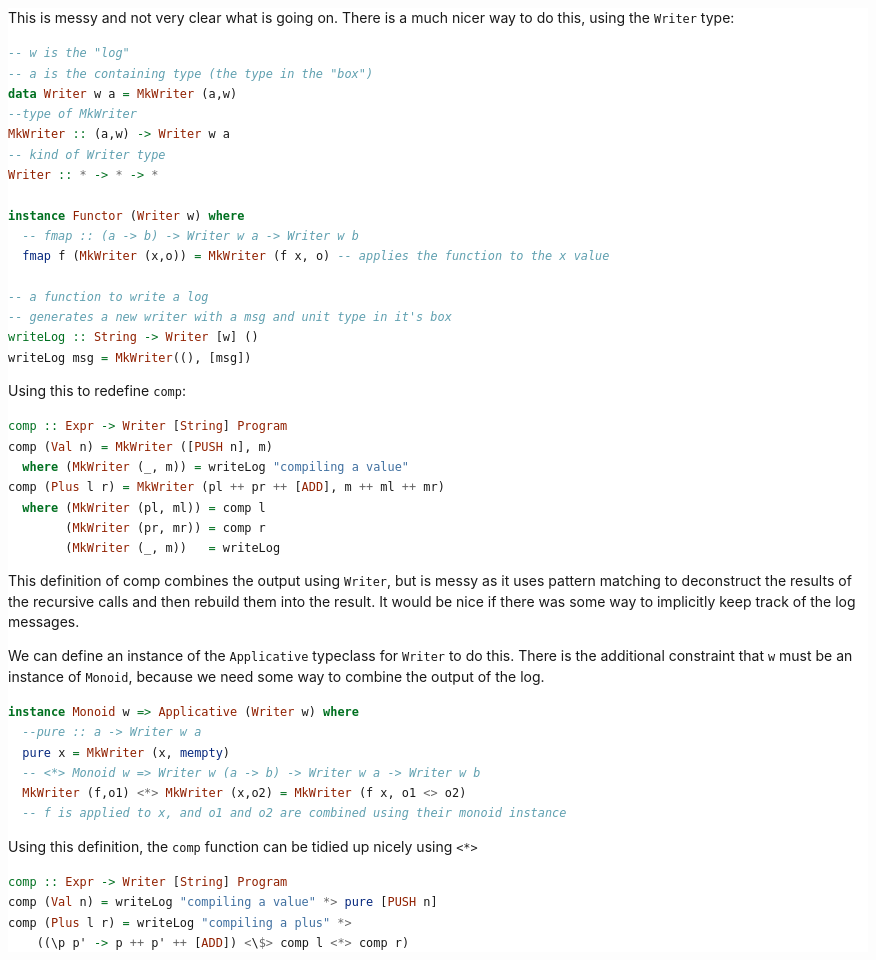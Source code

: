 This is messy and not very clear what is going on. There is a much nicer way to do this, using the `Writer` type:

```haskell
-- w is the "log"
-- a is the containing type (the type in the "box")
data Writer w a = MkWriter (a,w)
--type of MkWriter
MkWriter :: (a,w) -> Writer w a
-- kind of Writer type
Writer :: * -> * -> *

instance Functor (Writer w) where
  -- fmap :: (a -> b) -> Writer w a -> Writer w b
  fmap f (MkWriter (x,o)) = MkWriter (f x, o) -- applies the function to the x value

-- a function to write a log
-- generates a new writer with a msg and unit type in it's box
writeLog :: String -> Writer [w] ()
writeLog msg = MkWriter((), [msg])
```

Using this to redefine `comp`:

```haskell
comp :: Expr -> Writer [String] Program
comp (Val n) = MkWriter ([PUSH n], m)
  where (MkWriter (_, m)) = writeLog "compiling a value"
comp (Plus l r) = MkWriter (pl ++ pr ++ [ADD], m ++ ml ++ mr)
  where (MkWriter (pl, ml)) = comp l
        (MkWriter (pr, mr)) = comp r
        (MkWriter (_, m))   = writeLog
```

This definition of comp combines the output using `Writer`, but is messy as it uses pattern matching to deconstruct the results of the recursive calls and then rebuild them into the result. It would be nice if there was some way to implicitly keep track of the log messages.

We can define an instance of the `Applicative` typeclass for `Writer` to do this. There is the additional constraint that `w` must be an instance of `Monoid`, because we need some way to combine the output of the log.

```haskell
instance Monoid w => Applicative (Writer w) where
  --pure :: a -> Writer w a
  pure x = MkWriter (x, mempty)
  -- <*> Monoid w => Writer w (a -> b) -> Writer w a -> Writer w b
  MkWriter (f,o1) <*> MkWriter (x,o2) = MkWriter (f x, o1 <> o2)
  -- f is applied to x, and o1 and o2 are combined using their monoid instance
```

Using this definition, the `comp` function can be tidied up nicely using `<*>`

```haskell
comp :: Expr -> Writer [String] Program
comp (Val n) = writeLog "compiling a value" *> pure [PUSH n]
comp (Plus l r) = writeLog "compiling a plus" *>
    ((\p p' -> p ++ p' ++ [ADD]) <\$> comp l <*> comp r)
```
